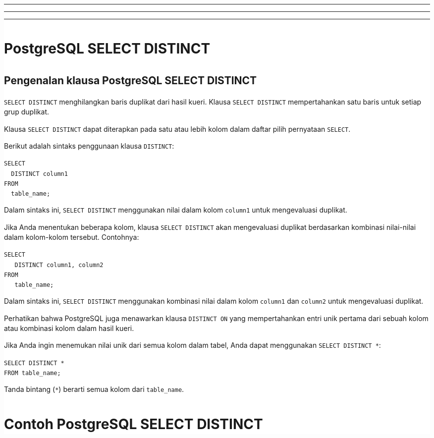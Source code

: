 
---------------------------------------------------------------------------------------------------------------------------------


---------------------------------------------------------------------------------------------------------------------------------


---------------------------------------------------------------------------------------------------------------------------------


# PostgreSQL SELECT DISTINCT

## Pengenalan klausa PostgreSQL SELECT DISTINCT
`SELECT DISTINCT` menghilangkan baris duplikat dari hasil kueri. Klausa `SELECT DISTINCT` mempertahankan satu baris untuk setiap grup duplikat.

Klausa `SELECT DISTINCT` dapat diterapkan pada satu atau lebih kolom dalam daftar pilih pernyataan `SELECT`.

Berikut adalah sintaks penggunaan klausa `DISTINCT`:

```
SELECT
  DISTINCT column1
FROM
  table_name;
```

Dalam sintaks ini, `SELECT DISTINCT` menggunakan nilai dalam kolom `column1` untuk mengevaluasi duplikat.

Jika Anda menentukan beberapa kolom, klausa `SELECT DISTINCT` akan mengevaluasi duplikat berdasarkan kombinasi nilai-nilai dalam kolom-kolom tersebut. Contohnya:

```
SELECT
   DISTINCT column1, column2
FROM
   table_name;
```

Dalam sintaks ini, `SELECT DISTINCT` menggunakan kombinasi nilai dalam kolom `column1` dan `column2` untuk mengevaluasi duplikat.

Perhatikan bahwa PostgreSQL juga menawarkan klausa `DISTINCT ON` yang mempertahankan entri unik pertama dari sebuah kolom atau kombinasi kolom dalam hasil kueri.

Jika Anda ingin menemukan nilai unik dari semua kolom dalam tabel, Anda dapat menggunakan `SELECT DISTINCT *`:

```
SELECT DISTINCT *
FROM table_name;
```

Tanda bintang (`*`) berarti semua kolom dari `table_name`.

# Contoh PostgreSQL SELECT DISTINCT
